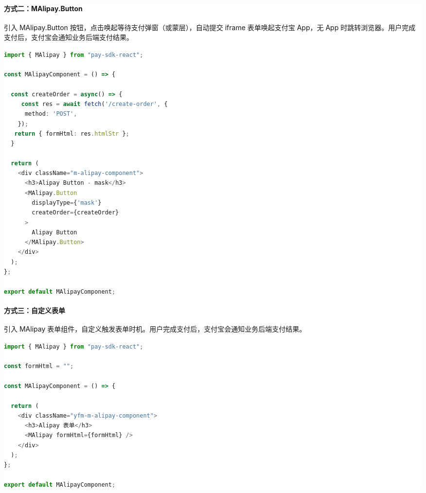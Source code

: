 #### 方式二：MAlipay.Button
引入 MAlipay.Button 按钮，点击唤起等待支付弹窗（或蒙层），自动提交 iframe 表单唤起支付宝 App，无 App 时跳转浏览器。用户完成支付后，支付宝会通知业务后端支付结果。

```typescript
import { MAlipay } from "pay-sdk-react";

const MAlipayComponent = () => {

  const createOrder = async() => {
     const res = await fetch('/create-order', {
      method: 'POST',
    });
   return { formHtml: res.htmlStr };
  }

  return (
    <div className="m-alipay-component">
      <h3>Alipay Button - mask</h3>
      <MAlipay.Button
        displayType={'mask'}
        createOrder={createOrder}
      >
        Alipay Button
      </MAlipay.Button>
    </div>
  );
};

export default MAlipayComponent;
```


#### 方式三：自定义表单
引入 MAlipay 表单组件，自定义触发表单时机。用户完成支付后，支付宝会通知业务后端支付结果。

```typescript
import { MAlipay } from "pay-sdk-react";

const formHtml = "";

const MAlipayComponent = () => {

  return (
    <div className="yfm-m-alipay-component">
      <h3>Alipay 表单</h3>
      <MAlipay formHtml={formHtml} />
    </div>
  );
};

export default MAlipayComponent;
```
